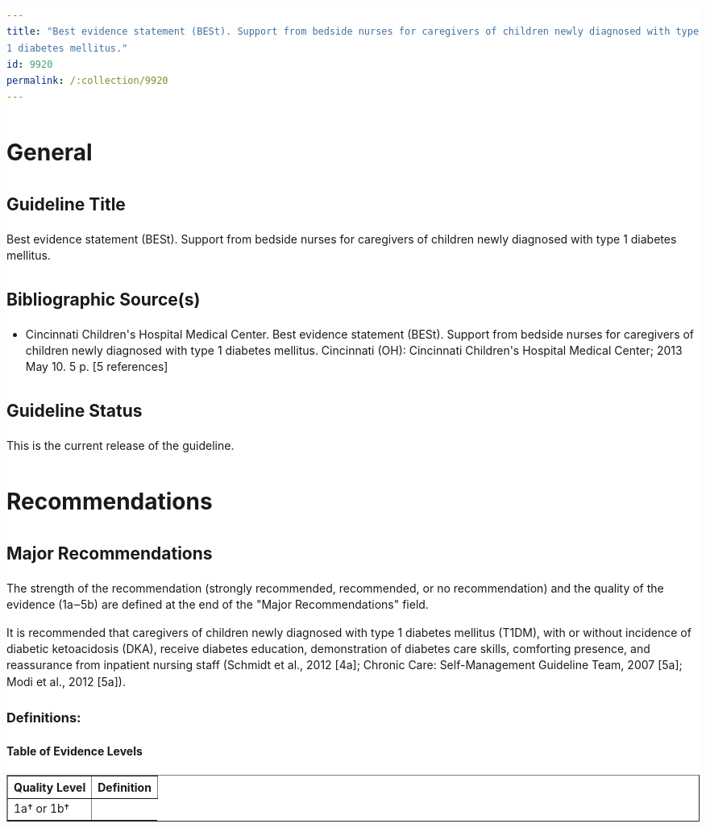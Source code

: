 ```yaml
---
title: "Best evidence statement (BESt). Support from bedside nurses for caregivers of children newly diagnosed with type 1 diabetes mellitus."
id: 9920
permalink: /:collection/9920
---
```


# General

## Guideline Title

Best evidence statement (BESt). Support from bedside nurses for caregivers of children newly diagnosed with type 1 diabetes mellitus.

## Bibliographic Source(s)

- Cincinnati Children's Hospital Medical Center. Best evidence statement (BESt). Support from bedside nurses for caregivers of children newly diagnosed with type 1 diabetes mellitus. Cincinnati (OH): Cincinnati Children's Hospital Medical Center; 2013 May 10. 5 p. [5 references]

## Guideline Status



This is the current release of the guideline.

# Recommendations

## Major Recommendations



The strength of the recommendation (strongly recommended, recommended, or no recommendation) and the quality of the evidence (1a‒5b) are defined at the end of the "Major Recommendations" field. 


It is recommended that caregivers of children newly diagnosed with type 1 diabetes mellitus (T1DM), with or without incidence of diabetic ketoacidosis (DKA), receive diabetes education, demonstration of diabetes care skills, comforting presence, and reassurance from inpatient nursing staff (Schmidt et al., 2012 [4a]; Chronic Care: Self-Management Guideline Team, 2007 [5a]; Modi et al., 2012 [5a]). 


###  Definitions: 


####  Table of Evidence Levels 
<table border="1" cellpadding="3" cellspacing="1" summary="Table of Evidence Levels">
 <thead>
  <tr>
   <th scope="col" valign="top">
    Quality Level
   </th>
   <th scope="col" valign="top">
    Definition
   </th>
  </tr>
 </thead>
 <tbody>
  <tr>
   <td scope="row" valign="top">
    1a† or 1b†